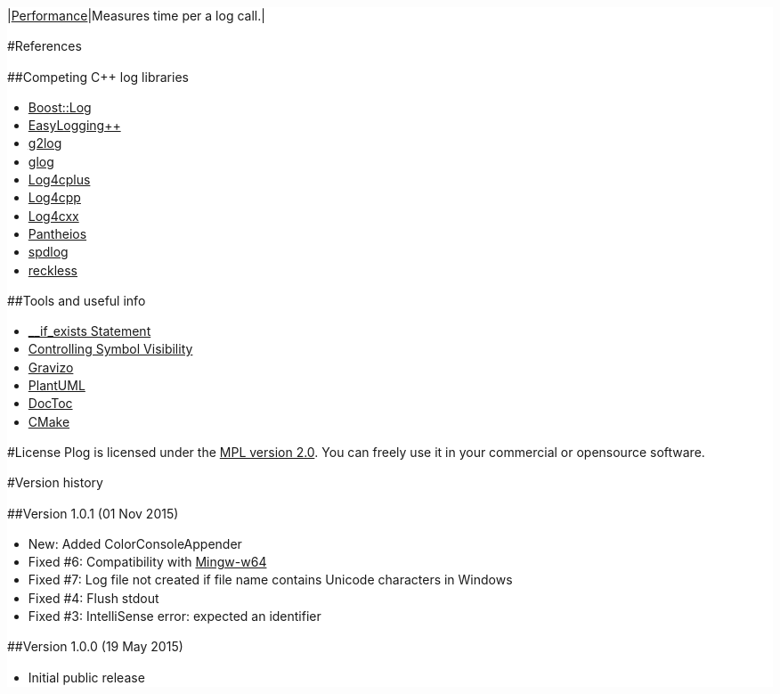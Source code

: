 |[Performance](samples/Performance)|Measures time per a log call.|

#References

##Competing C++ log libraries

- [Boost::Log](http://www.boost.org/doc/libs/release/libs/log/)
- [EasyLogging++](https://github.com/easylogging/easyloggingpp)
- [g2log](http://www.codeproject.com/Articles/288827/g-log-An-efficient-asynchronous-logger-using-Cplus)
- [glog](https://code.google.com/p/google-glog/)
- [Log4cplus](http://sourceforge.net/projects/log4cplus/)
- [Log4cpp](http://log4cpp.sourceforge.net/)
- [Log4cxx](http://logging.apache.org/log4cxx/)
- [Pantheios](http://pantheios.sourceforge.net/)
- [spdlog](https://github.com/gabime/spdlog/)
- [reckless](https://github.com/mattiasflodin/reckless)

##Tools and useful info

- [__if_exists Statement](https://msdn.microsoft.com/en-us/library/x7wy9xh3.aspx)
- [Controlling Symbol Visibility](https://developer.apple.com/library/mac/documentation/DeveloperTools/Conceptual/CppRuntimeEnv/Articles/SymbolVisibility.html)
- [Gravizo](http://gravizo.com)
- [PlantUML](http://plantuml.sourceforge.net)
- [DocToc](https://github.com/thlorenz/doctoc)
- [CMake](http://www.cmake.org)

#License
Plog is licensed under the [MPL version 2.0](http://mozilla.org/MPL/2.0/). You can freely use it in your commercial or opensource software.

#Version history

##Version 1.0.1 (01 Nov 2015)
- New: Added ColorConsoleAppender
- Fixed #6: Compatibility with [Mingw-w64](http://mingw-w64.org/)
- Fixed #7: Log file not created if file name contains Unicode characters in Windows
- Fixed #4: Flush stdout
- Fixed #3: IntelliSense error: expected an identifier

##Version 1.0.0 (19 May 2015)
- Initial public release
